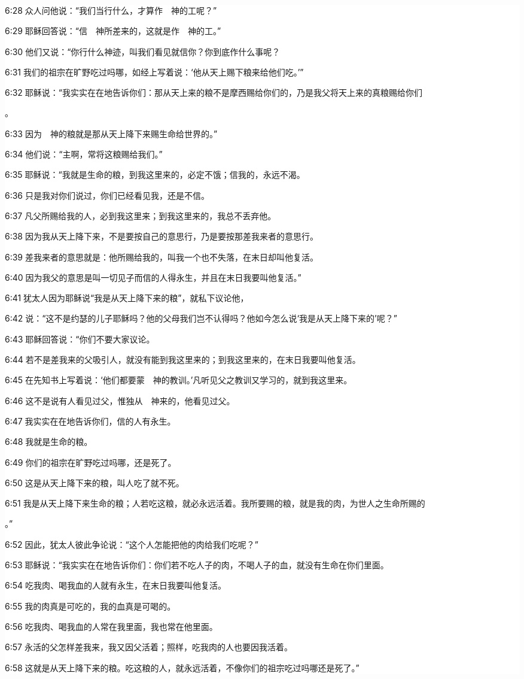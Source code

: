 6:28 众人问他说：“我们当行什么，才算作　神的工呢？”
  
6:29 耶稣回答说：“信　神所差来的，这就是作　神的工。”
  
6:30 他们又说：“你行什么神迹，叫我们看见就信你？你到底作什么事呢？
  
6:31 我们的祖宗在旷野吃过吗哪，如经上写着说：‘他从天上赐下粮来给他们吃。’”
  
6:32 耶稣说：“我实实在在地告诉你们：那从天上来的粮不是摩西赐给你们的，乃是我父将天上来的真粮赐给你们
  
。
  
6:33 因为　神的粮就是那从天上降下来赐生命给世界的。”
  
6:34 他们说：“主啊，常将这粮赐给我们。”
  
6:35 耶稣说：“我就是生命的粮，到我这里来的，必定不饿；信我的，永远不渴。
  
6:36 只是我对你们说过，你们已经看见我，还是不信。
  
6:37 凡父所赐给我的人，必到我这里来；到我这里来的，我总不丢弃他。
  
6:38 因为我从天上降下来，不是要按自己的意思行，乃是要按那差我来者的意思行。
  
6:39 差我来者的意思就是：他所赐给我的，叫我一个也不失落，在末日却叫他复活。
  
6:40 因为我父的意思是叫一切见子而信的人得永生，并且在末日我要叫他复活。”
  
6:41 犹太人因为耶稣说“我是从天上降下来的粮”，就私下议论他，
  
6:42 说：“这不是约瑟的儿子耶稣吗？他的父母我们岂不认得吗？他如今怎么说‘我是从天上降下来的’呢？”
  
6:43 耶稣回答说：“你们不要大家议论。
  
6:44 若不是差我来的父吸引人，就没有能到我这里来的；到我这里来的，在末日我要叫他复活。
  
6:45 在先知书上写着说：‘他们都要蒙　神的教训。’凡听见父之教训又学习的，就到我这里来。
  
6:46 这不是说有人看见过父，惟独从　神来的，他看见过父。
  
6:47 我实实在在地告诉你们，信的人有永生。
  
6:48 我就是生命的粮。
  
6:49 你们的祖宗在旷野吃过吗哪，还是死了。
  
6:50 这是从天上降下来的粮，叫人吃了就不死。
  
6:51 我是从天上降下来生命的粮；人若吃这粮，就必永远活着。我所要赐的粮，就是我的肉，为世人之生命所赐的
  
。”
  
6:52 因此，犹太人彼此争论说：“这个人怎能把他的肉给我们吃呢？”
  
6:53 耶稣说：“我实实在在地告诉你们：你们若不吃人子的肉，不喝人子的血，就没有生命在你们里面。
  
6:54 吃我肉、喝我血的人就有永生，在末日我要叫他复活。
  
6:55 我的肉真是可吃的，我的血真是可喝的。
  
6:56 吃我肉、喝我血的人常在我里面，我也常在他里面。
  
6:57 永活的父怎样差我来，我又因父活着；照样，吃我肉的人也要因我活着。
  
6:58 这就是从天上降下来的粮。吃这粮的人，就永远活着，不像你们的祖宗吃过吗哪还是死了。”
  